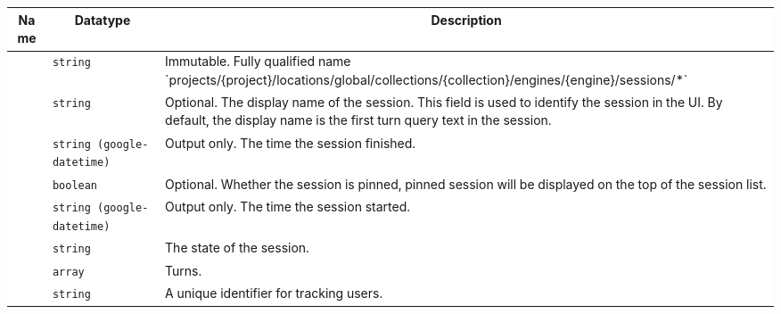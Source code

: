 <table>
<thead>
    <tr>
    <th>Name</th>
    <th>Datatype</th>
    <th>Description</th>
    </tr>
</thead>
<tbody>
<tr>
    <td><CopyableCode code="name" /></td>
    <td><code>string</code></td>
    <td>Immutable. Fully qualified name `projects/&#123;project&#125;/locations/global/collections/&#123;collection&#125;/engines/&#123;engine&#125;/sessions/*`</td>
</tr>
<tr>
    <td><CopyableCode code="displayName" /></td>
    <td><code>string</code></td>
    <td>Optional. The display name of the session. This field is used to identify the session in the UI. By default, the display name is the first turn query text in the session.</td>
</tr>
<tr>
    <td><CopyableCode code="endTime" /></td>
    <td><code>string (google-datetime)</code></td>
    <td>Output only. The time the session finished.</td>
</tr>
<tr>
    <td><CopyableCode code="isPinned" /></td>
    <td><code>boolean</code></td>
    <td>Optional. Whether the session is pinned, pinned session will be displayed on the top of the session list.</td>
</tr>
<tr>
    <td><CopyableCode code="startTime" /></td>
    <td><code>string (google-datetime)</code></td>
    <td>Output only. The time the session started.</td>
</tr>
<tr>
    <td><CopyableCode code="state" /></td>
    <td><code>string</code></td>
    <td>The state of the session.</td>
</tr>
<tr>
    <td><CopyableCode code="turns" /></td>
    <td><code>array</code></td>
    <td>Turns.</td>
</tr>
<tr>
    <td><CopyableCode code="userPseudoId" /></td>
    <td><code>string</code></td>
    <td>A unique identifier for tracking users.</td>
</tr>
</tbody>
</table>
</TabItem>
<TabItem value="projects_locations_data_stores_sessions_list">
